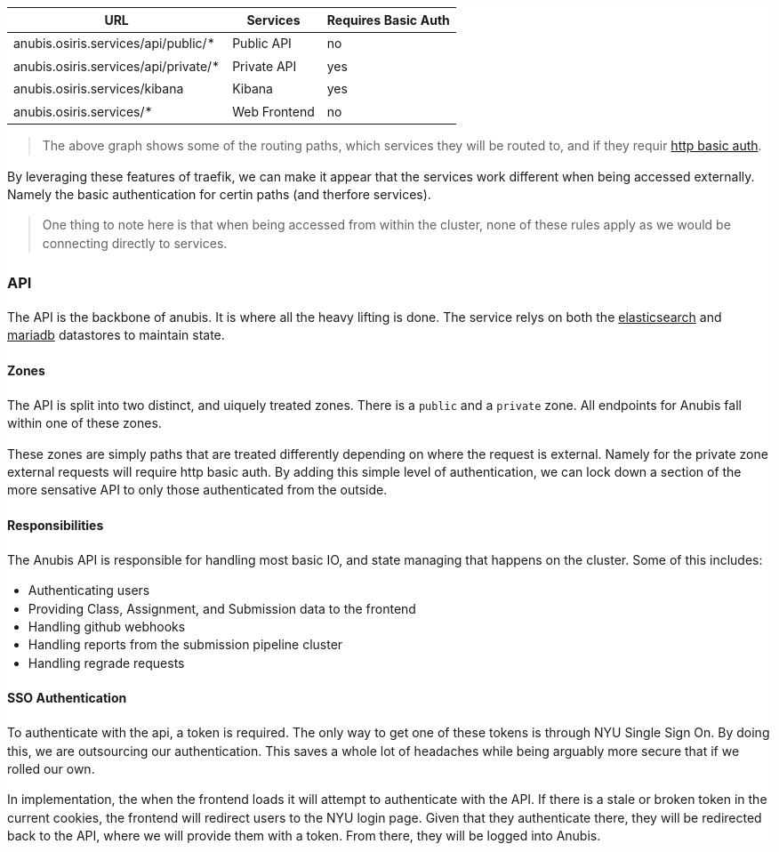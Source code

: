 | URL                                  | Services     | Requires Basic Auth |
|--------------------------------------|--------------|---------------------|
| anubis.osiris.services/api/public/*  | Public API   | no                  |
| anubis.osiris.services/api/private/* | Private API  | yes                 |
| anubis.osiris.services/kibana        | Kibana       | yes                 |
| anubis.osiris.services/*             | Web Frontend | no                  |

> The above graph shows some of the routing paths, which services they will be routed to, and if they requir [http basic auth](https://en.wikipedia.org/wiki/Basic_access_authentication).

By leveraging these features of traefik, we can make it appear that the services work different when being accessed externally. Namely the basic authentication for certin paths (and therfore services).

> One thing to note here is that when being accessed from within the cluster, none of these rules apply as we would be connecting directly to services.


### API

The API is the backbone of anubis. It is where all the heavy lifting is done. The service relys on both the [elasticsearch](#elasticsearch) and [mariadb](#mariadb) datastores to maintain state.

#### Zones

The API is split into two distinct, and uiquely treated zones. There is a `public` and a `private` zone. All endpoints for Anubis fall within one of these zones. 

These zones are simply paths that are treated differently depending on where the request is external. Namely for the private zone external requests will require http basic auth. By adding this simple level of authentication, we can lock down a section of the more sensative API to only those authenticated from the outside.

#### Responsibilities

The Anubis API is responsible for handling most basic IO, and state managing that happens on the cluster. Some of this includes: 

- Authenticating users
- Providing Class, Assignment, and Submission data to the frontend
- Handling github webhooks
- Handling reports from the submission pipeline cluster
- Handling regrade requests


#### SSO Authentication

To authenticate with the api, a token is required. The only way to get one of these tokens is through NYU Single Sign On. By doing this, we are outsourcing our authentication. This saves a whole lot of headaches while being arguably more secure that if we rolled our own.

In implementation, the when the frontend loads it will attempt to authenticate with the API. If there is a stale or broken token in the current cookies, the frontend will redirect users to the NYU login page. Given that they authenticate there, they will be redirected back to the API, where we will provide them with a token. From there, they will be logged into Anubis. 
